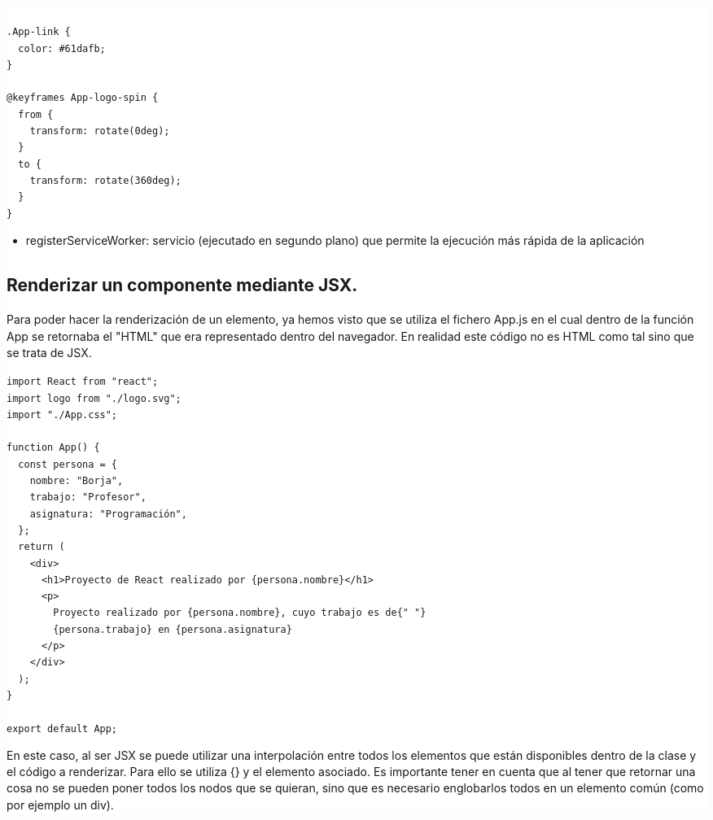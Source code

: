 ````

.App-link {
  color: #61dafb;
}

@keyframes App-logo-spin {
  from {
    transform: rotate(0deg);
  }
  to {
    transform: rotate(360deg);
  }
}

````

- registerServiceWorker: servicio (ejecutado en segundo plano) que permite la ejecución más rápida de la aplicación

## Renderizar un componente mediante JSX. 

Para poder hacer la renderización de un elemento, ya hemos visto que se utiliza el fichero App.js en el cual dentro de la función App se retornaba el "HTML" que era representado dentro del navegador. En realidad este código no es HTML como tal sino que se trata de JSX.

````
import React from "react";
import logo from "./logo.svg";
import "./App.css";

function App() {
  const persona = {
    nombre: "Borja",
    trabajo: "Profesor",
    asignatura: "Programación",
  };
  return (
    <div>
      <h1>Proyecto de React realizado por {persona.nombre}</h1>
      <p>
        Proyecto realizado por {persona.nombre}, cuyo trabajo es de{" "}
        {persona.trabajo} en {persona.asignatura}
      </p>
    </div>
  );
}

export default App;

````

En este caso, al ser JSX se puede utilizar una interpolación entre todos los elementos que están disponibles dentro de la clase y el código a renderizar. Para ello se utiliza {} y el elemento asociado. Es importante tener en cuenta que al tener que retornar una cosa no se pueden poner todos los nodos que se quieran, sino que es necesario englobarlos todos en un elemento común (como por ejemplo un div).
